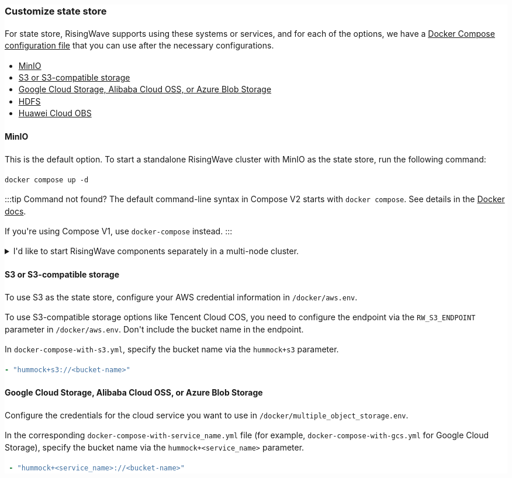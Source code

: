 ### Customize state store

For state store, RisingWave supports using these systems or services, and for each of the options, we have a [Docker Compose configuration file](https://github.com/risingwavelabs/risingwave/tree/main/docker) that you can use after the necessary configurations.

- [MinIO](#minio)
- [S3 or S3-compatible storage](#s3-or-s3-compatible-storage)
- [Google Cloud Storage, Alibaba Cloud OSS, or Azure Blob Storage](#google-cloud-storage-alibaba-cloud-oss-or-azure-blob-storage)
- [HDFS](#hdfs)
- [Huawei Cloud OBS](#huawei-cloud-obs)

#### MinIO

This is the default option. To start a standalone RisingWave cluster with MinIO as the state store, run the following command:

```shell
docker compose up -d
```

:::tip Command not found?
The default command-line syntax in Compose V2 starts with `docker compose`. See details in the [Docker docs](https://docs.docker.com/compose/migrate/#what-are-the-differences-between-compose-v1-and-compose-v2).

If you're using Compose V1, use `docker-compose` instead.
:::

<details><summary>I'd like to start RisingWave components separately in a multi-node cluster.</summary></details>

#### S3 or S3-compatible storage

To use S3 as the state store, configure your AWS credential information in `/docker/aws.env`.

To use S3-compatible storage options like Tencent Cloud COS, you need to configure the endpoint via the `RW_S3_ENDPOINT` parameter in `/docker/aws.env`. Don't include the bucket name in the endpoint.

In `docker-compose-with-s3.yml`, specify the bucket name via the `hummock+s3` parameter.

```yaml
- "hummock+s3://<bucket-name>"
```

#### Google Cloud Storage, Alibaba Cloud OSS, or Azure Blob Storage

Configure the credentials for the cloud service you want to use in `/docker/multiple_object_storage.env`.

In the corresponding `docker-compose-with-service_name.yml` file (for example, `docker-compose-with-gcs.yml` for Google Cloud Storage), specify the bucket name via the `hummock+<service_name>` parameter.

```yaml
 - "hummock+<service_name>://<bucket-name>"
```
